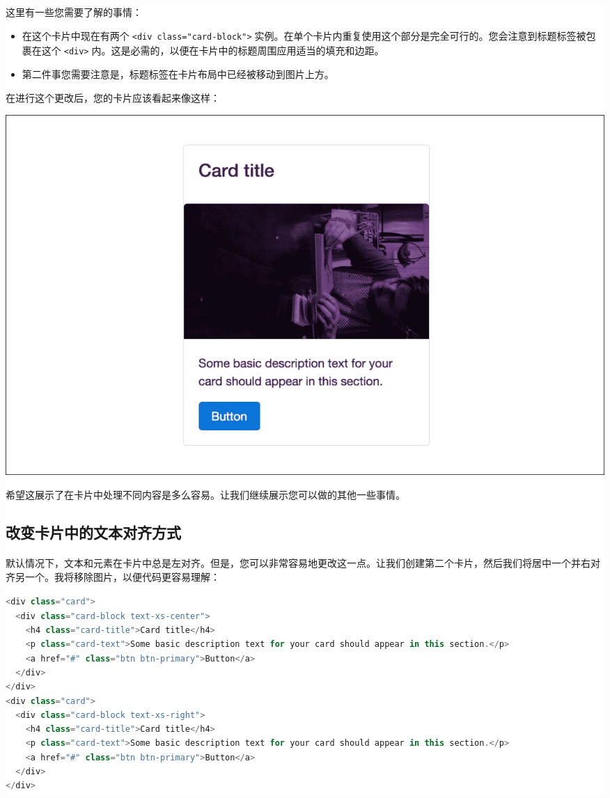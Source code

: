这里有一些您需要了解的事情：

+   在这个卡片中现在有两个 `<div class="card-block">` 实例。在单个卡片内重复使用这个部分是完全可行的。您会注意到标题标签被包裹在这个 `<div>` 内。这是必需的，以便在卡片中的标题周围应用适当的填充和边距。

+   第二件事您需要注意是，标题标签在卡片布局中已经被移动到图片上方。

在进行这个更改后，您的卡片应该看起来像这样：

![移动卡片标题](img/00082.jpeg)

希望这展示了在卡片中处理不同内容是多么容易。让我们继续展示您可以做的其他一些事情。

## 改变卡片中的文本对齐方式

默认情况下，文本和元素在卡片中总是左对齐。但是，您可以非常容易地更改这一点。让我们创建第二个卡片，然后我们将居中一个并右对齐另一个。我将移除图片，以便代码更容易理解：

```js
<div class="card"> 
  <div class="card-block text-xs-center"> 
    <h4 class="card-title">Card title</h4> 
    <p class="card-text">Some basic description text for your card should appear in this section.</p> 
    <a href="#" class="btn btn-primary">Button</a> 
  </div> 
</div> 
<div class="card"> 
  <div class="card-block text-xs-right"> 
    <h4 class="card-title">Card title</h4> 
    <p class="card-text">Some basic description text for your card should appear in this section.</p> 
    <a href="#" class="btn btn-primary">Button</a> 
  </div> 
</div> 

```
